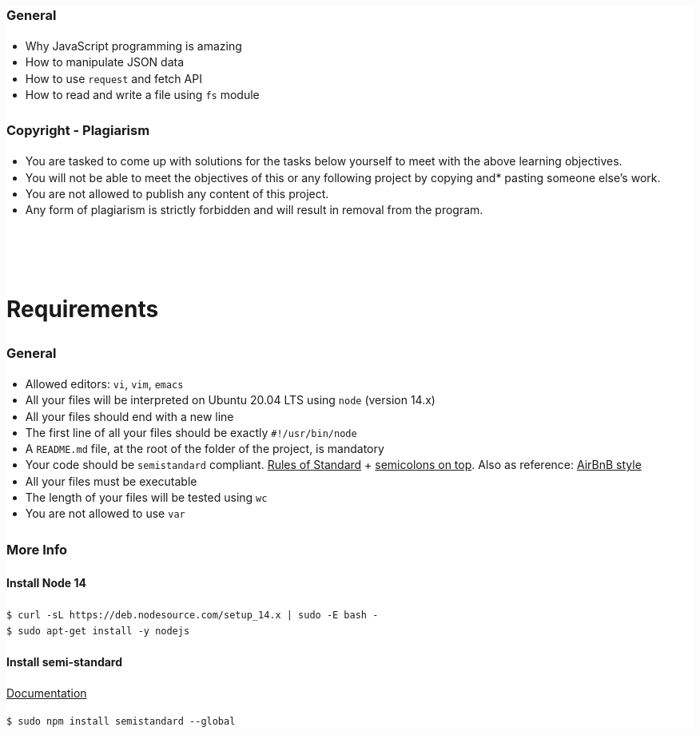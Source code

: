 ### General

* Why JavaScript programming is amazing
* How to manipulate JSON data
* How to use `request` and fetch API
* How to read and write a file using `fs` module

### Copyright - Plagiarism

* You are tasked to come up with solutions for the tasks below yourself to meet with the above learning objectives.
* You will not be able to meet the objectives of this or any following project by copying and* pasting someone else’s work.
* You are not allowed to publish any content of this project.
* Any form of plagiarism is strictly forbidden and will result in removal from the program.


<br><br>

# Requirements

### General

* Allowed editors: `vi`, `vim`, `emacs`
* All your files will be interpreted on Ubuntu 20.04 LTS using `node` (version 14.x)
* All your files should end with a new line
* The first line of all your files should be exactly `#!/usr/bin/node`
* A `README.md` file, at the root of the folder of the project, is mandatory
* Your code should be `semistandard` compliant. [Rules of Standard](https://intranet.alxswe.com/rltoken/W9rASrTqkF-xXjcwomrMLw) + [semicolons on top](https://intranet.alxswe.com/rltoken/GXh9DyGGivUB7pdq9Oqmzg). Also as reference: [AirBnB style](https://intranet.alxswe.com/rltoken/NZR55f9vk1dZXj5q7UI5mQ)
* All your files must be executable
* The length of your files will be tested using `wc`
* You are not allowed to use `var`

### More Info

#### Install Node 14


```
$ curl -sL https://deb.nodesource.com/setup_14.x | sudo -E bash -
$ sudo apt-get install -y nodejs
```


#### Install semi-standard

[Documentation](https://intranet.alxswe.com/rltoken/GXh9DyGGivUB7pdq9Oqmzg)

```
$ sudo npm install semistandard --global
```
